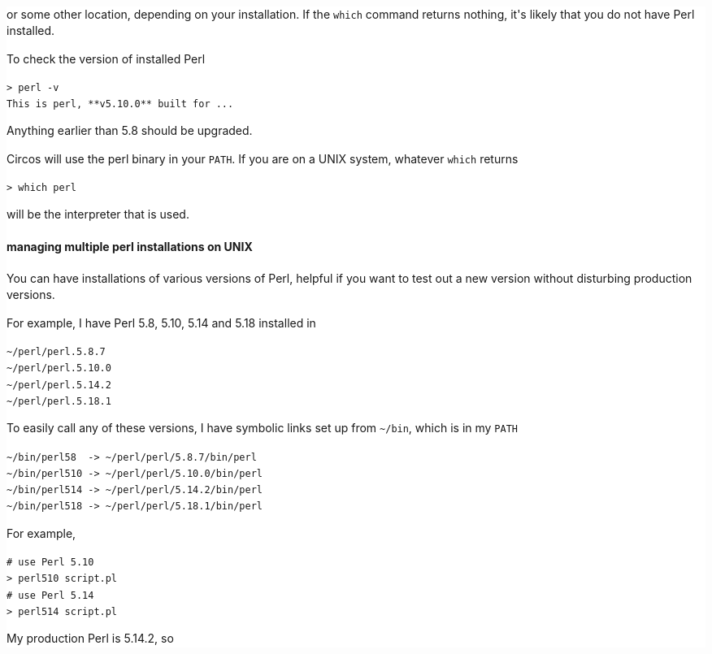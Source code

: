 
or some other location, depending on your installation. If the `which` command
returns nothing, it's likely that you do not have Perl installed.

To check the version of installed Perl

    
    
    > perl -v
    This is perl, **v5.10.0** built for ...
    

Anything earlier than 5.8 should be upgraded.

Circos will use the perl binary in your `PATH`. If you are on a UNIX system,
whatever `which` returns

    
    
    > which perl
    

will be the interpreter that is used.

#### managing multiple perl installations on UNIX

You can have installations of various versions of Perl, helpful if you want to
test out a new version without disturbing production versions.

For example, I have Perl 5.8, 5.10, 5.14 and 5.18 installed in

    
    
    ~/perl/perl.5.8.7
    ~/perl/perl.5.10.0
    ~/perl/perl.5.14.2
    ~/perl/perl.5.18.1
    

To easily call any of these versions, I have symbolic links set up from
`~/bin`, which is in my `PATH`

    
    
    ~/bin/perl58  -> ~/perl/perl/5.8.7/bin/perl
    ~/bin/perl510 -> ~/perl/perl/5.10.0/bin/perl
    ~/bin/perl514 -> ~/perl/perl/5.14.2/bin/perl
    ~/bin/perl518 -> ~/perl/perl/5.18.1/bin/perl
    

For example,

    
    
    # use Perl 5.10
    > perl510 script.pl
    # use Perl 5.14
    > perl514 script.pl
    

My production Perl is 5.14.2, so

